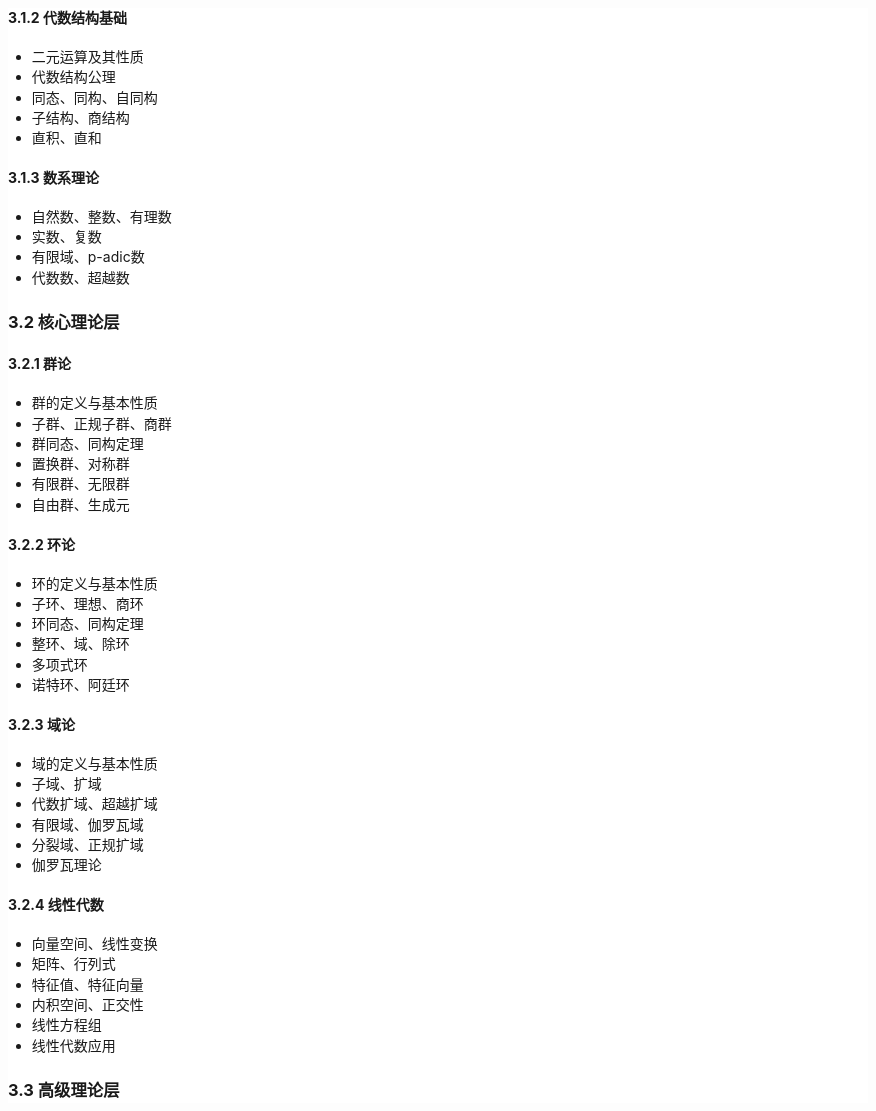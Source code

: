 #### 3.1.2 代数结构基础

- 二元运算及其性质
- 代数结构公理
- 同态、同构、自同构
- 子结构、商结构
- 直积、直和

#### 3.1.3 数系理论

- 自然数、整数、有理数
- 实数、复数
- 有限域、p-adic数
- 代数数、超越数

### 3.2 核心理论层

#### 3.2.1 群论

- 群的定义与基本性质
- 子群、正规子群、商群
- 群同态、同构定理
- 置换群、对称群
- 有限群、无限群
- 自由群、生成元

#### 3.2.2 环论

- 环的定义与基本性质
- 子环、理想、商环
- 环同态、同构定理
- 整环、域、除环
- 多项式环
- 诺特环、阿廷环

#### 3.2.3 域论

- 域的定义与基本性质
- 子域、扩域
- 代数扩域、超越扩域
- 有限域、伽罗瓦域
- 分裂域、正规扩域
- 伽罗瓦理论

#### 3.2.4 线性代数

- 向量空间、线性变换
- 矩阵、行列式
- 特征值、特征向量
- 内积空间、正交性
- 线性方程组
- 线性代数应用

### 3.3 高级理论层
